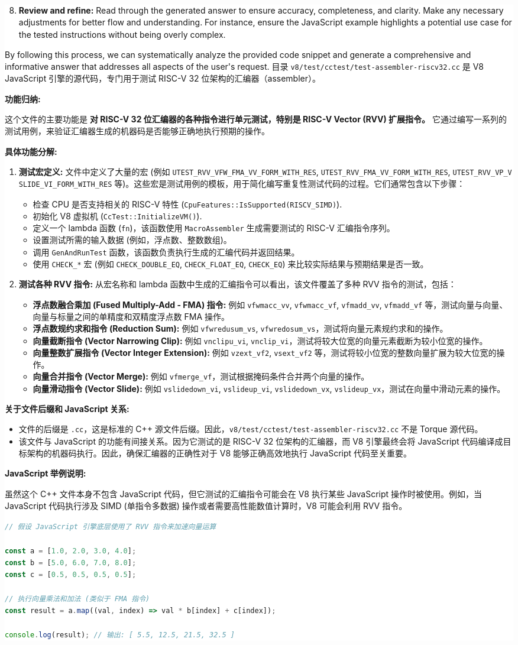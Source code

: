 8. **Review and refine:**  Read through the generated answer to ensure accuracy, completeness, and clarity. Make any necessary adjustments for better flow and understanding. For instance, ensure the JavaScript example highlights a potential use case for the tested instructions without being overly complex.

By following this process, we can systematically analyze the provided code snippet and generate a comprehensive and informative answer that addresses all aspects of the user's request.
目录 `v8/test/cctest/test-assembler-riscv32.cc` 是 V8 JavaScript 引擎的源代码，专门用于测试 RISC-V 32 位架构的汇编器（assembler）。

**功能归纳:**

这个文件的主要功能是 **对 RISC-V 32 位汇编器的各种指令进行单元测试，特别是 RISC-V Vector (RVV) 扩展指令。** 它通过编写一系列的测试用例，来验证汇编器生成的机器码是否能够正确地执行预期的操作。

**具体功能分解:**

1. **测试宏定义:** 文件中定义了大量的宏 (例如 `UTEST_RVV_VFW_FMA_VV_FORM_WITH_RES`, `UTEST_RVV_FMA_VV_FORM_WITH_RES`, `UTEST_RVV_VP_VSLIDE_VI_FORM_WITH_RES` 等)。这些宏是测试用例的模板，用于简化编写重复性测试代码的过程。它们通常包含以下步骤：
    * 检查 CPU 是否支持相关的 RISC-V 特性 (`CpuFeatures::IsSupported(RISCV_SIMD)`).
    * 初始化 V8 虚拟机 (`CcTest::InitializeVM()`).
    * 定义一个 lambda 函数 (`fn`)，该函数使用 `MacroAssembler` 生成需要测试的 RISC-V 汇编指令序列。
    * 设置测试所需的输入数据 (例如，浮点数、整数数组)。
    * 调用 `GenAndRunTest` 函数，该函数负责执行生成的汇编代码并返回结果。
    * 使用 `CHECK_*` 宏 (例如 `CHECK_DOUBLE_EQ`, `CHECK_FLOAT_EQ`, `CHECK_EQ`) 来比较实际结果与预期结果是否一致。

2. **测试各种 RVV 指令:**  从宏名称和 lambda 函数中生成的汇编指令可以看出，该文件覆盖了多种 RVV 指令的测试，包括：
    * **浮点数融合乘加 (Fused Multiply-Add - FMA) 指令:** 例如 `vfwmacc_vv`, `vfwmacc_vf`, `vfmadd_vv`, `vfmadd_vf` 等，测试向量与向量、向量与标量之间的单精度和双精度浮点数 FMA 操作。
    * **浮点数规约求和指令 (Reduction Sum):** 例如 `vfwredusum_vs`, `vfwredosum_vs`，测试将向量元素规约求和的操作。
    * **向量截断指令 (Vector Narrowing Clip):** 例如 `vnclipu_vi`, `vnclip_vi`，测试将较大位宽的向量元素截断为较小位宽的操作。
    * **向量整数扩展指令 (Vector Integer Extension):** 例如 `vzext_vf2`, `vsext_vf2` 等，测试将较小位宽的整数向量扩展为较大位宽的操作。
    * **向量合并指令 (Vector Merge):** 例如 `vfmerge_vf`，测试根据掩码条件合并两个向量的操作。
    * **向量滑动指令 (Vector Slide):** 例如 `vslidedown_vi`, `vslideup_vi`, `vslidedown_vx`, `vslideup_vx`，测试在向量中滑动元素的操作。

**关于文件后缀和 JavaScript 关系:**

* 文件的后缀是 `.cc`，这是标准的 C++ 源文件后缀。因此，`v8/test/cctest/test-assembler-riscv32.cc` 不是 Torque 源代码。
* 该文件与 JavaScript 的功能有间接关系。因为它测试的是 RISC-V 32 位架构的汇编器，而 V8 引擎最终会将 JavaScript 代码编译成目标架构的机器码执行。因此，确保汇编器的正确性对于 V8 能够正确高效地执行 JavaScript 代码至关重要。

**JavaScript 举例说明:**

虽然这个 C++ 文件本身不包含 JavaScript 代码，但它测试的汇编指令可能会在 V8 执行某些 JavaScript 操作时被使用。例如，当 JavaScript 代码执行涉及 SIMD (单指令多数据) 操作或者需要高性能数值计算时，V8 可能会利用 RVV 指令。

```javascript
// 假设 JavaScript 引擎底层使用了 RVV 指令来加速向量运算

const a = [1.0, 2.0, 3.0, 4.0];
const b = [5.0, 6.0, 7.0, 8.0];
const c = [0.5, 0.5, 0.5, 0.5];

// 执行向量乘法和加法 (类似于 FMA 指令)
const result = a.map((val, index) => val * b[index] + c[index]);

console.log(result); // 输出: [ 5.5, 12.5, 21.5, 32.5 ]
```
